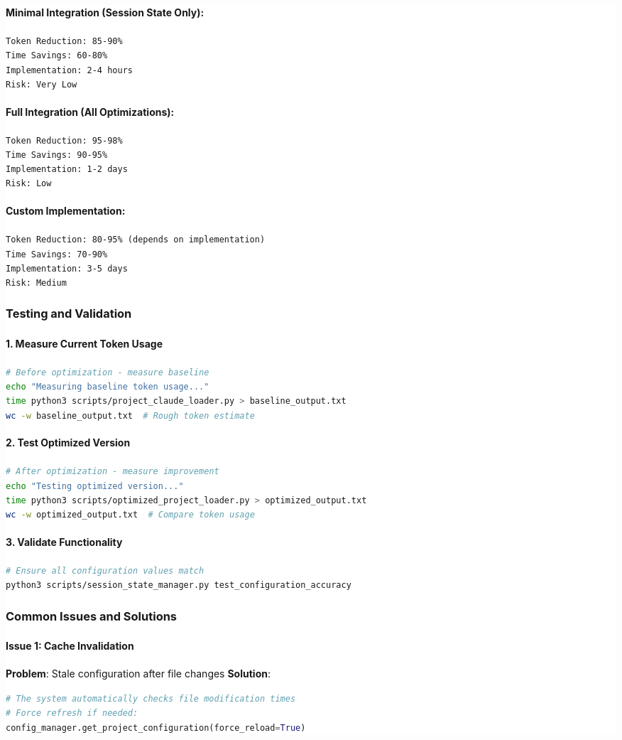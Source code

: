 #### Minimal Integration (Session State Only):
```
Token Reduction: 85-90%
Time Savings: 60-80%
Implementation: 2-4 hours
Risk: Very Low
```

#### Full Integration (All Optimizations):
```
Token Reduction: 95-98%
Time Savings: 90-95%
Implementation: 1-2 days
Risk: Low
```

#### Custom Implementation:
```
Token Reduction: 80-95% (depends on implementation)
Time Savings: 70-90%
Implementation: 3-5 days
Risk: Medium
```

### Testing and Validation

#### 1. Measure Current Token Usage
```bash
# Before optimization - measure baseline
echo "Measuring baseline token usage..."
time python3 scripts/project_claude_loader.py > baseline_output.txt
wc -w baseline_output.txt  # Rough token estimate
```

#### 2. Test Optimized Version
```bash
# After optimization - measure improvement
echo "Testing optimized version..."
time python3 scripts/optimized_project_loader.py > optimized_output.txt
wc -w optimized_output.txt  # Compare token usage
```

#### 3. Validate Functionality
```bash
# Ensure all configuration values match
python3 scripts/session_state_manager.py test_configuration_accuracy
```

### Common Issues and Solutions

#### Issue 1: Cache Invalidation
**Problem**: Stale configuration after file changes
**Solution**: 
```python
# The system automatically checks file modification times
# Force refresh if needed:
config_manager.get_project_configuration(force_reload=True)
```
